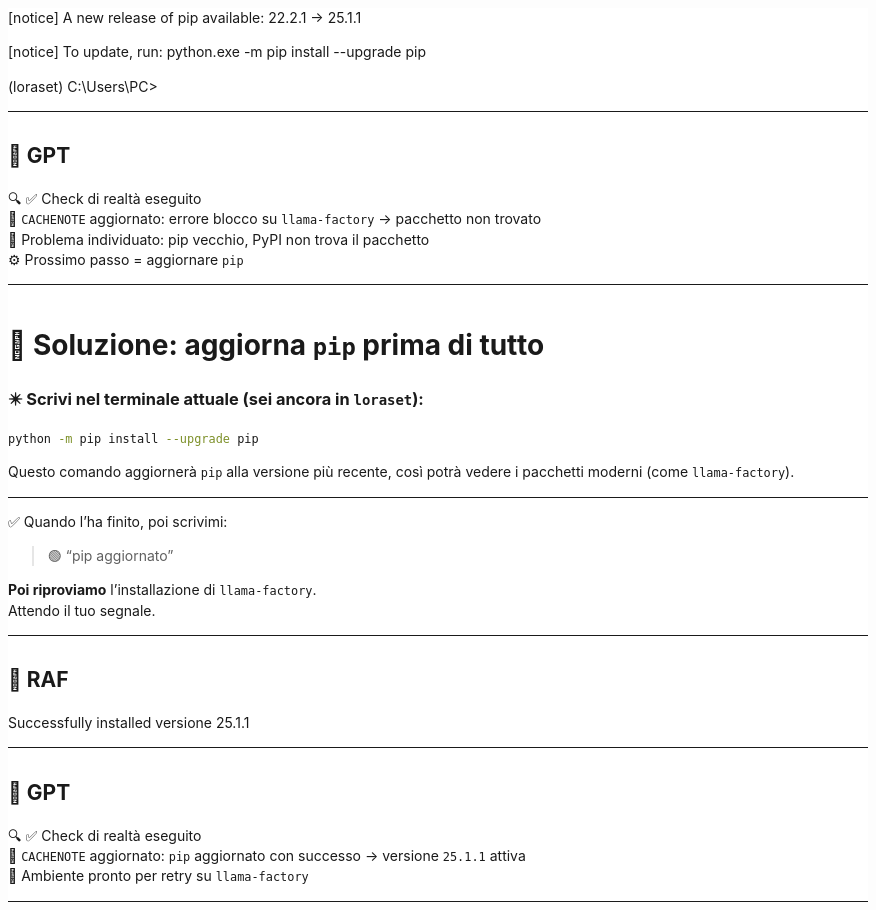 

[notice] A new release of pip available: 22.2.1 -> 25.1.1

[notice] To update, run: python.exe -m pip install --upgrade pip



(loraset) C:\Users\PC>

---

## 🤖 **GPT**

🔍 ✅ Check di realtà eseguito  
📓 `CACHENOTE` aggiornato: errore blocco su `llama-factory` → pacchetto non trovato  
🧩 Problema individuato: pip vecchio, PyPI non trova il pacchetto  
⚙️ Prossimo passo = aggiornare `pip`

---

# 🧯 Soluzione: aggiorna `pip` prima di tutto

### ✴️ Scrivi nel terminale attuale (sei ancora in `loraset`):

```bash
python -m pip install --upgrade pip
```

Questo comando aggiornerà `pip` alla versione più recente, così potrà vedere i pacchetti moderni (come `llama-factory`).

---

✅ Quando l’ha finito, poi scrivimi:  
> 🟢 “pip aggiornato”

**Poi riproviamo** l’installazione di `llama-factory`.  
Attendo il tuo segnale.

---

## 👤 **RAF**

Successfully installed versione 25.1.1

---

## 🤖 **GPT**

🔍 ✅ Check di realtà eseguito  
📓 `CACHENOTE` aggiornato: `pip` aggiornato con successo → versione `25.1.1` attiva  
🧩 Ambiente pronto per retry su `llama-factory`

---
